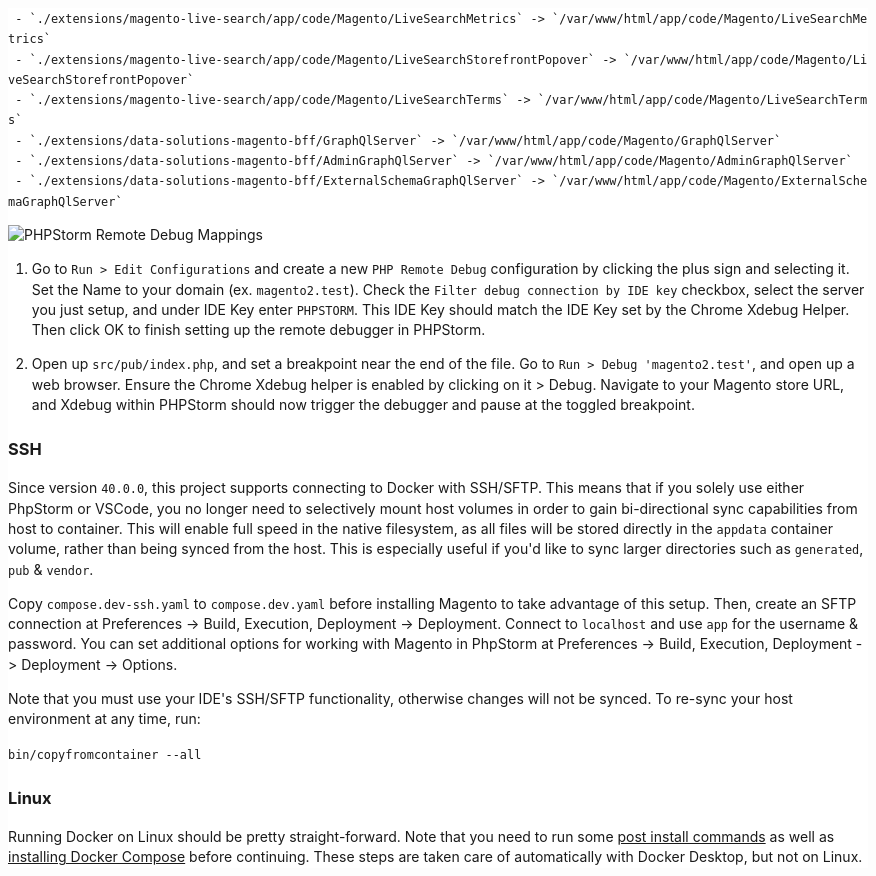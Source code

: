      - `./extensions/magento-live-search/app/code/Magento/LiveSearchMetrics` -> `/var/www/html/app/code/Magento/LiveSearchMetrics`
     - `./extensions/magento-live-search/app/code/Magento/LiveSearchStorefrontPopover` -> `/var/www/html/app/code/Magento/LiveSearchStorefrontPopover`
     - `./extensions/magento-live-search/app/code/Magento/LiveSearchTerms` -> `/var/www/html/app/code/Magento/LiveSearchTerms`
     - `./extensions/data-solutions-magento-bff/GraphQlServer` -> `/var/www/html/app/code/Magento/GraphQlServer`
     - `./extensions/data-solutions-magento-bff/AdminGraphQlServer` -> `/var/www/html/app/code/Magento/AdminGraphQlServer`
     - `./extensions/data-solutions-magento-bff/ExternalSchemaGraphQlServer` -> `/var/www/html/app/code/Magento/ExternalSchemaGraphQlServer`

![PHPStorm Remote Debug Mappings](docs/remote_debug_mappings.png)

1. Go to `Run > Edit Configurations` and create a new `PHP Remote Debug` configuration by clicking the plus sign and selecting it. Set the Name to your domain (ex. `magento2.test`). Check the `Filter debug connection by IDE key` checkbox, select the server you just setup, and under IDE Key enter `PHPSTORM`. This IDE Key should match the IDE Key set by the Chrome Xdebug Helper. Then click OK to finish setting up the remote debugger in PHPStorm.

2. Open up `src/pub/index.php`, and set a breakpoint near the end of the file. Go to `Run > Debug 'magento2.test'`, and open up a web browser. Ensure the Chrome Xdebug helper is enabled by clicking on it > Debug. Navigate to your Magento store URL, and Xdebug within PHPStorm should now trigger the debugger and pause at the toggled breakpoint.

### SSH

Since version `40.0.0`, this project supports connecting to Docker with SSH/SFTP. This means that if you solely use either PhpStorm or VSCode, you no longer need to selectively mount host volumes in order to gain bi-directional sync capabilities from host to container. This will enable full speed in the native filesystem, as all files will be stored directly in the `appdata` container volume, rather than being synced from the host. This is especially useful if you'd like to sync larger directories such as `generated`, `pub` & `vendor`.

Copy `compose.dev-ssh.yaml` to `compose.dev.yaml` before installing Magento to take advantage of this setup. Then, create an SFTP connection at  Preferences -> Build, Execution, Deployment -> Deployment. Connect to `localhost` and use `app` for the username & password. You can set additional options for working with Magento in PhpStorm at Preferences -> Build, Execution, Deployment -> Deployment -> Options.

Note that you must use your IDE's SSH/SFTP functionality, otherwise changes will not be synced. To re-sync your host environment at any time, run:

```
bin/copyfromcontainer --all
```

### Linux

Running Docker on Linux should be pretty straight-forward. Note that you need to run some [post install commands](https://docs.docker.com/install/linux/linux-postinstall/) as well as [installing Docker Compose](https://docs.docker.com/compose/install/) before continuing. These steps are taken care of automatically with Docker Desktop, but not on Linux.
